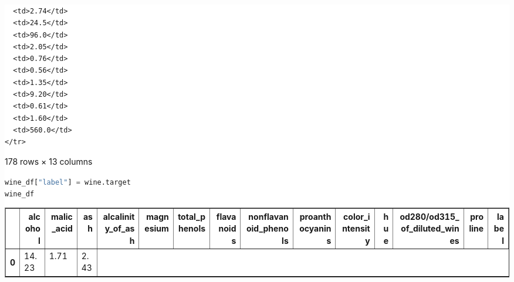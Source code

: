       <td>2.74</td>
      <td>24.5</td>
      <td>96.0</td>
      <td>2.05</td>
      <td>0.76</td>
      <td>0.56</td>
      <td>1.35</td>
      <td>9.20</td>
      <td>0.61</td>
      <td>1.60</td>
      <td>560.0</td>
    </tr>
  </tbody>
</table>
<p>178 rows × 13 columns</p>
</div>




```python
wine_df["label"] = wine.target
wine_df
```




<div>
<style scoped>
    .dataframe tbody tr th:only-of-type {
        vertical-align: middle;
    }

    .dataframe tbody tr th {
        vertical-align: top;
    }

    .dataframe thead th {
        text-align: right;
    }
</style>
<table border="1" class="dataframe">
  <thead>
    <tr style="text-align: right;">
      <th></th>
      <th>alcohol</th>
      <th>malic_acid</th>
      <th>ash</th>
      <th>alcalinity_of_ash</th>
      <th>magnesium</th>
      <th>total_phenols</th>
      <th>flavanoids</th>
      <th>nonflavanoid_phenols</th>
      <th>proanthocyanins</th>
      <th>color_intensity</th>
      <th>hue</th>
      <th>od280/od315_of_diluted_wines</th>
      <th>proline</th>
      <th>label</th>
    </tr>
  </thead>
  <tbody>
    <tr>
      <th>0</th>
      <td>14.23</td>
      <td>1.71</td>
      <td>2.43</td>